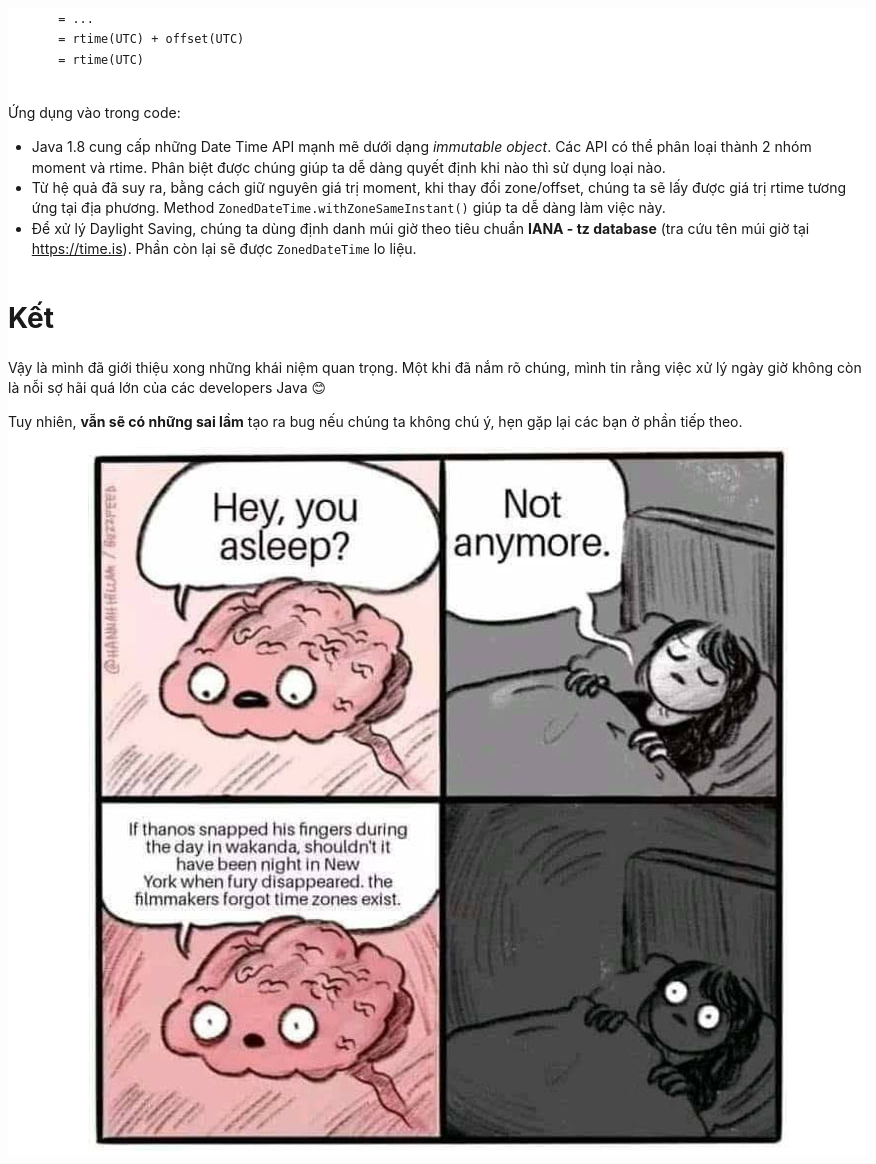 ```
       = ...
       = rtime(UTC) + offset(UTC)
       = rtime(UTC)
```

<br>
Ứng dụng vào trong code:

- Java 1.8 cung cấp những Date Time API mạnh mẽ dưới dạng *immutable object*. Các API có thể phân loại thành 2 nhóm moment và rtime. Phân biệt được chúng giúp ta dễ dàng quyết định khi nào thì sử dụng loại nào.
- Từ hệ quả đã suy ra, bằng cách giữ nguyên giá trị moment, khi thay đổi zone/offset, chúng ta sẽ lấy được giá trị rtime tương ứng tại địa phương. Method `ZonedDateTime.withZoneSameInstant()` giúp ta dễ dàng làm việc này.
- Để xử lý Daylight Saving, chúng ta dùng định danh múi giờ theo tiêu chuẩn **IANA - tz database** (tra cứu tên múi giờ tại https://time.is). Phần còn lại sẽ được `ZonedDateTime` lo liệu.

# Kết

Vậy là mình đã giới thiệu xong những khái niệm quan trọng. Một khi đã nắm rõ chúng, mình tin rằng việc xử lý ngày giờ không còn là nỗi sợ hãi quá lớn của các developers Java 😊

Tuy nhiên, **vẫn sẽ có những sai lầm** tạo ra bug nếu chúng ta không chú ý, hẹn gặp lại các bạn ở phần tiếp theo.

<div align="center">
  <img src="https://raw.githubusercontent.com/nambach/viblo/master/posts/02/img/9gag.jpg" />
  <br />